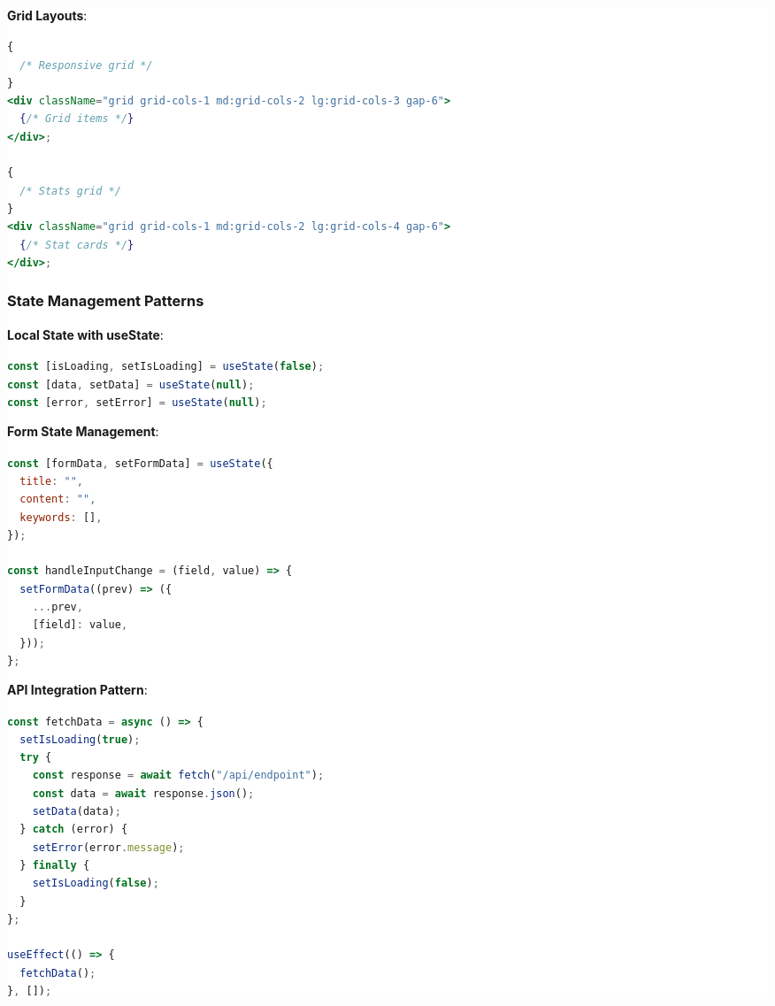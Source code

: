 **Grid Layouts**:

```jsx
{
  /* Responsive grid */
}
<div className="grid grid-cols-1 md:grid-cols-2 lg:grid-cols-3 gap-6">
  {/* Grid items */}
</div>;

{
  /* Stats grid */
}
<div className="grid grid-cols-1 md:grid-cols-2 lg:grid-cols-4 gap-6">
  {/* Stat cards */}
</div>;
```

### **State Management Patterns**

**Local State with useState**:

```jsx
const [isLoading, setIsLoading] = useState(false);
const [data, setData] = useState(null);
const [error, setError] = useState(null);
```

**Form State Management**:

```jsx
const [formData, setFormData] = useState({
  title: "",
  content: "",
  keywords: [],
});

const handleInputChange = (field, value) => {
  setFormData((prev) => ({
    ...prev,
    [field]: value,
  }));
};
```

**API Integration Pattern**:

```jsx
const fetchData = async () => {
  setIsLoading(true);
  try {
    const response = await fetch("/api/endpoint");
    const data = await response.json();
    setData(data);
  } catch (error) {
    setError(error.message);
  } finally {
    setIsLoading(false);
  }
};

useEffect(() => {
  fetchData();
}, []);
```
